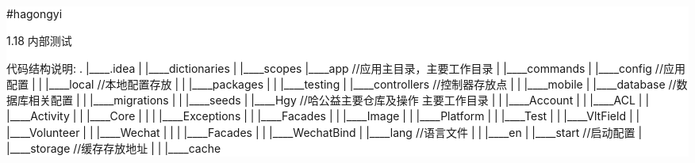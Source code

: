 #hagongyi

1.18 内部测试


代码结构说明:
.
|____.idea
| |____dictionaries
| |____scopes
|____app //应用主目录，主要工作目录
| |____commands 
| |____config //应用配置
| | |____local //本地配置存放
| | |____packages
| | |____testing
| |____controllers //控制器存放点
| | |____mobile
| |____database //数据库相关配置
| | |____migrations
| | |____seeds
| |____Hgy //哈公益主要仓库及操作 主要工作目录
| | |____Account
| | |____ACL
| | |____Activity
| | |____Core
| | | |____Exceptions
| | |____Facades
| | |____Image
| | |____Platform
| | |____Test
| | |____VltField
| | |____Volunteer
| | |____Wechat
| | | |____Facades
| | |____WechatBind
| |____lang //语言文件
| | |____en
| |____start //启动配置
| |____storage //缓存存放地址
| | |____cache